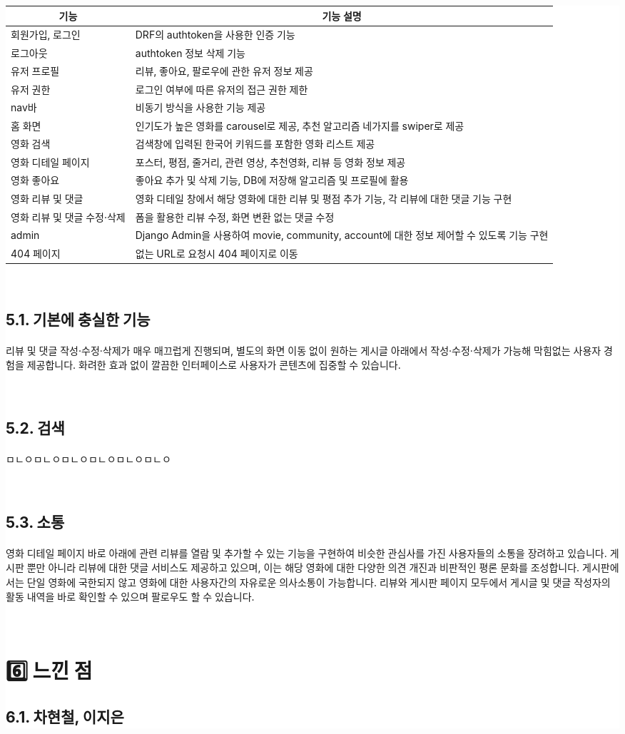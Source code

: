| 기능               | 기능 설명                                                               |
| ---------------- | ------------------------------------------------------------------- |
| 회원가입, 로그인        | DRF의 authtoken을 사용한 인증 기능                                           |
| 로그아웃             | authtoken 정보 삭제 기능                                                  |
| 유저 프로필           | 리뷰, 좋아요, 팔로우에 관한 유저 정보 제공                                           |
| 유저 권한            | 로그인 여부에 따른 유저의 접근 권한 제한                                             |
| nav바             | 비동기 방식을 사용한 기능 제공                                                   |
| 홈 화면             | 인기도가 높은 영화를 carousel로 제공, 추천 알고리즘 네가지를 swiper로 제공                   |
| 영화 검색            | 검색창에 입력된 한국어 키워드를 포함한 영화 리스트 제공                                     |
| 영화 디테일 페이지       | 포스터, 평점, 줄거리, 관련 영상, 추천영화, 리뷰 등 영화 정보 제공                            |
| 영화 좋아요           | 좋아요 추가 및 삭제 기능, DB에 저장해 알고리즘 및 프로필에 활용                              |
| 영화 리뷰 및 댓글       | 영화 디테일 창에서 해당 영화에 대한 리뷰 및 평점 추가 기능, 각 리뷰에 대한 댓글 기능 구현               |
| 영화 리뷰 및 댓글 수정·삭제 | 폼을 활용한 리뷰 수정, 화면 변환 없는 댓글 수정                                        |
| admin            | Django Admin을 사용하여 movie, community, account에 대한 정보 제어할 수 있도록 기능 구현 |
| 404 페이지          | 없는 URL로 요청시 404 페이지로 이동                                             |

<br>

## 5.1. 기본에 충실한 기능

리뷰 및 댓글 작성·수정·삭제가 매우 매끄럽게 진행되며, 별도의 화면 이동 없이 원하는 게시글 아래에서 작성·수정·삭제가 가능해 막힘없는 사용자 경험을 제공합니다. 화려한 효과 없이 깔끔한 인터페이스로 사용자가 콘텐츠에 집중할 수 있습니다.

<br>

## 5.2. 검색

ㅁㄴㅇㅁㄴㅇㅁㄴㅇㅁㄴㅇㅁㄴㅇㅁㄴㅇ

<br>

## 5.3. 소통

영화 디테일 페이지 바로 아래에 관련 리뷰를 열람 및 추가할 수 있는 기능을 구현하여 비슷한 관심사를 가진 사용자들의 소통을 장려하고 있습니다. 게시판 뿐만 아니라 리뷰에 대한 댓글 서비스도 제공하고 있으며, 이는 해당 영화에 대한 다양한 의견 개진과 비판적인 평론 문화를 조성합니다. 게시판에서는 단일 영화에 국한되지 않고 영화에 대한  사용자간의 자유로운 의사소통이 가능합니다. 리뷰와 게시판 페이지 모두에서 게시글 및 댓글 작성자의 활동 내역을 바로 확인할 수 있으며 팔로우도 할 수 있습니다.

<br>

# :six: 느낀 점

## 6.1. 차현철, 이지은

